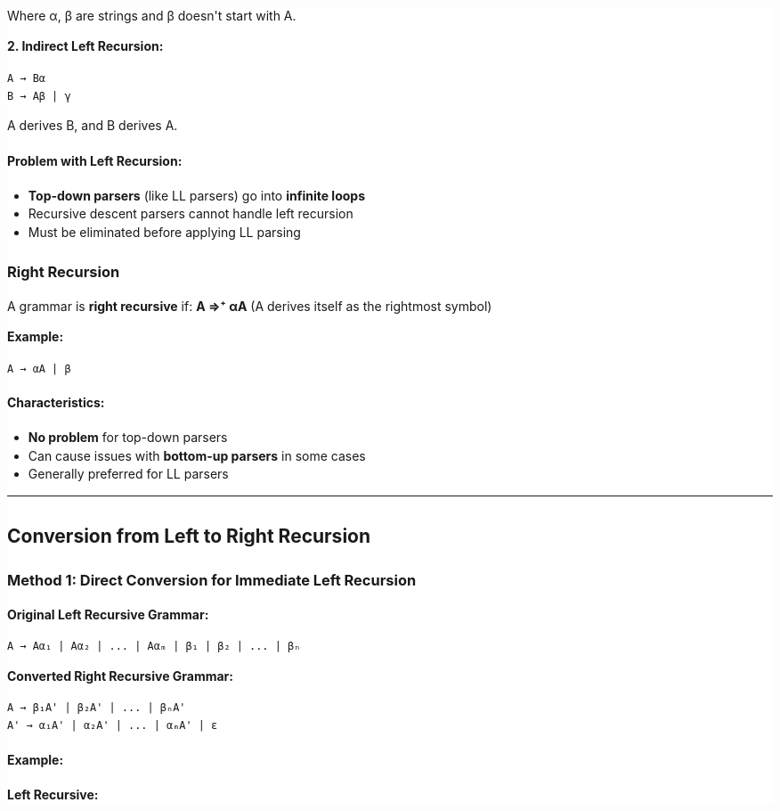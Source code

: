 Where α, β are strings and β doesn't start with A.

**2. Indirect Left Recursion:**

```
A → Bα
B → Aβ | γ
```

A derives B, and B derives A.

#### Problem with Left Recursion:

- **Top-down parsers** (like LL parsers) go into **infinite loops**
- Recursive descent parsers cannot handle left recursion
- Must be eliminated before applying LL parsing

### Right Recursion

A grammar is **right recursive** if:
**A ⇒⁺ αA** (A derives itself as the rightmost symbol)

**Example:**

```
A → αA | β
```

#### Characteristics:

- **No problem** for top-down parsers
- Can cause issues with **bottom-up parsers** in some cases
- Generally preferred for LL parsers

---

## Conversion from Left to Right Recursion

### Method 1: Direct Conversion for Immediate Left Recursion

**Original Left Recursive Grammar:**

```
A → Aα₁ | Aα₂ | ... | Aαₘ | β₁ | β₂ | ... | βₙ
```

**Converted Right Recursive Grammar:**

```
A → β₁A' | β₂A' | ... | βₙA'
A' → α₁A' | α₂A' | ... | αₘA' | ε
```

#### Example:

**Left Recursive:**

